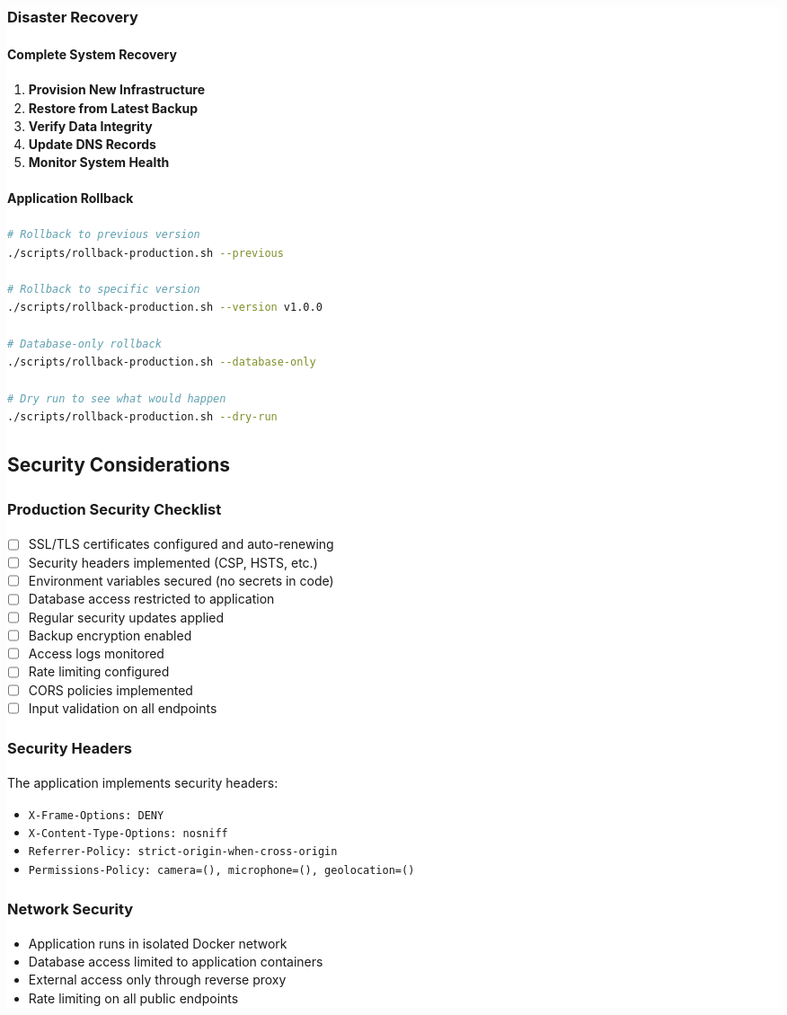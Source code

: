 ### Disaster Recovery

#### Complete System Recovery

1. **Provision New Infrastructure**
2. **Restore from Latest Backup**
3. **Verify Data Integrity**
4. **Update DNS Records**
5. **Monitor System Health**

#### Application Rollback

```bash
# Rollback to previous version
./scripts/rollback-production.sh --previous

# Rollback to specific version
./scripts/rollback-production.sh --version v1.0.0

# Database-only rollback
./scripts/rollback-production.sh --database-only

# Dry run to see what would happen
./scripts/rollback-production.sh --dry-run
```

## Security Considerations

### Production Security Checklist

- [ ] SSL/TLS certificates configured and auto-renewing
- [ ] Security headers implemented (CSP, HSTS, etc.)
- [ ] Environment variables secured (no secrets in code)
- [ ] Database access restricted to application
- [ ] Regular security updates applied
- [ ] Backup encryption enabled
- [ ] Access logs monitored
- [ ] Rate limiting configured
- [ ] CORS policies implemented
- [ ] Input validation on all endpoints

### Security Headers

The application implements security headers:
- `X-Frame-Options: DENY`
- `X-Content-Type-Options: nosniff`
- `Referrer-Policy: strict-origin-when-cross-origin`
- `Permissions-Policy: camera=(), microphone=(), geolocation=()`

### Network Security

- Application runs in isolated Docker network
- Database access limited to application containers
- External access only through reverse proxy
- Rate limiting on all public endpoints
